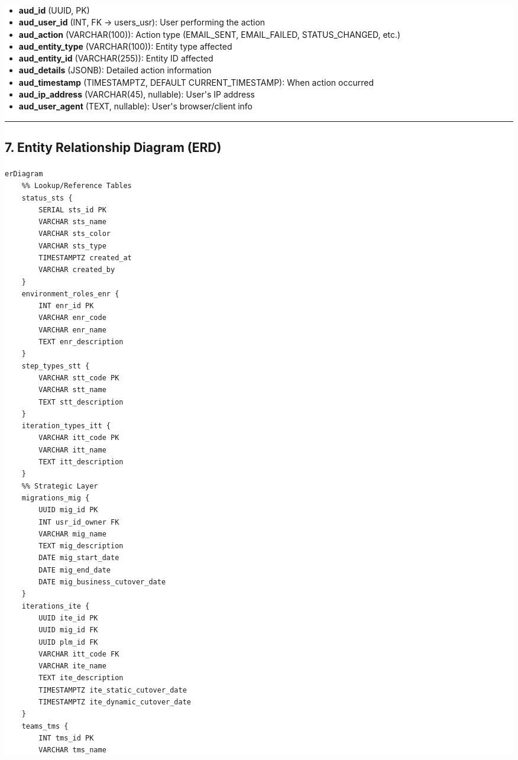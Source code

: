 - **aud_id** (UUID, PK)
- **aud_user_id** (INT, FK → users_usr): User performing the action
- **aud_action** (VARCHAR(100)): Action type (EMAIL_SENT, EMAIL_FAILED, STATUS_CHANGED, etc.)
- **aud_entity_type** (VARCHAR(100)): Entity type affected
- **aud_entity_id** (VARCHAR(255)): Entity ID affected
- **aud_details** (JSONB): Detailed action information
- **aud_timestamp** (TIMESTAMPTZ, DEFAULT CURRENT_TIMESTAMP): When action occurred
- **aud_ip_address** (VARCHAR(45), nullable): User's IP address
- **aud_user_agent** (TEXT, nullable): User's browser/client info

---

## 7. Entity Relationship Diagram (ERD)

```mermaid
erDiagram
    %% Lookup/Reference Tables
    status_sts {
        SERIAL sts_id PK
        VARCHAR sts_name
        VARCHAR sts_color
        VARCHAR sts_type
        TIMESTAMPTZ created_at
        VARCHAR created_by
    }
    environment_roles_enr {
        INT enr_id PK
        VARCHAR enr_code
        VARCHAR enr_name
        TEXT enr_description
    }
    step_types_stt {
        VARCHAR stt_code PK
        VARCHAR stt_name
        TEXT stt_description
    }
    iteration_types_itt {
        VARCHAR itt_code PK
        VARCHAR itt_name
        TEXT itt_description
    }
    %% Strategic Layer
    migrations_mig {
        UUID mig_id PK
        INT usr_id_owner FK
        VARCHAR mig_name
        TEXT mig_description
        DATE mig_start_date
        DATE mig_end_date
        DATE mig_business_cutover_date
    }
    iterations_ite {
        UUID ite_id PK
        UUID mig_id FK
        UUID plm_id FK
        VARCHAR itt_code FK
        VARCHAR ite_name
        TEXT ite_description
        TIMESTAMPTZ ite_static_cutover_date
        TIMESTAMPTZ ite_dynamic_cutover_date
    }
    teams_tms {
        INT tms_id PK
        VARCHAR tms_name
```